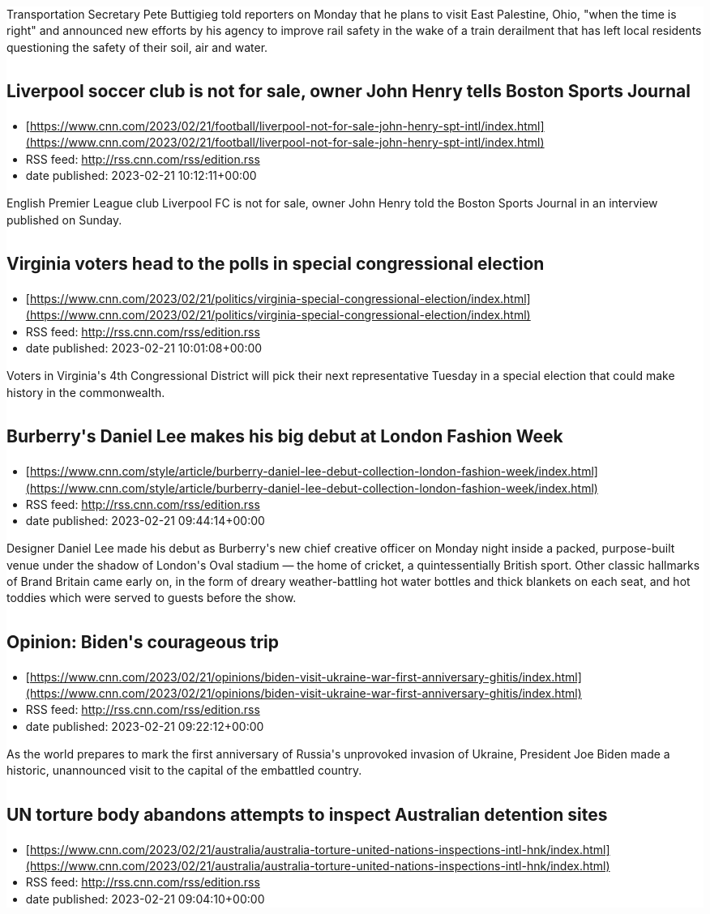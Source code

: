 Transportation Secretary Pete Buttigieg told reporters on Monday that he plans to visit East Palestine, Ohio, "when the time is right" and announced new efforts by his agency to improve rail safety in the wake of a train derailment that has left local residents questioning the safety of their soil, air and water.

## Liverpool soccer club is not for sale, owner John Henry tells Boston Sports Journal
 - [https://www.cnn.com/2023/02/21/football/liverpool-not-for-sale-john-henry-spt-intl/index.html](https://www.cnn.com/2023/02/21/football/liverpool-not-for-sale-john-henry-spt-intl/index.html)
 - RSS feed: http://rss.cnn.com/rss/edition.rss
 - date published: 2023-02-21 10:12:11+00:00

English Premier League club Liverpool FC is not for sale, owner John Henry told the Boston Sports Journal in an interview published on Sunday.

## Virginia voters head to the polls in special congressional election
 - [https://www.cnn.com/2023/02/21/politics/virginia-special-congressional-election/index.html](https://www.cnn.com/2023/02/21/politics/virginia-special-congressional-election/index.html)
 - RSS feed: http://rss.cnn.com/rss/edition.rss
 - date published: 2023-02-21 10:01:08+00:00

Voters in Virginia's 4th Congressional District will pick their next representative Tuesday in a special election that could make history in the commonwealth.

## Burberry's Daniel Lee makes his big debut at London Fashion Week
 - [https://www.cnn.com/style/article/burberry-daniel-lee-debut-collection-london-fashion-week/index.html](https://www.cnn.com/style/article/burberry-daniel-lee-debut-collection-london-fashion-week/index.html)
 - RSS feed: http://rss.cnn.com/rss/edition.rss
 - date published: 2023-02-21 09:44:14+00:00

Designer Daniel Lee made his debut as Burberry's new chief creative officer on Monday night inside a packed, purpose-built venue under the shadow of London's Oval stadium — the home of cricket, a quintessentially British sport. Other classic hallmarks of Brand Britain came early on, in the form of dreary weather-battling hot water bottles and thick blankets on each seat, and hot toddies which were served to guests before the show.

## Opinion: Biden's courageous trip
 - [https://www.cnn.com/2023/02/21/opinions/biden-visit-ukraine-war-first-anniversary-ghitis/index.html](https://www.cnn.com/2023/02/21/opinions/biden-visit-ukraine-war-first-anniversary-ghitis/index.html)
 - RSS feed: http://rss.cnn.com/rss/edition.rss
 - date published: 2023-02-21 09:22:12+00:00

As the world prepares to mark the first anniversary of Russia's unprovoked invasion of Ukraine, President Joe Biden made a historic, unannounced visit to the capital of the embattled country.

## UN torture body abandons attempts to inspect Australian detention sites
 - [https://www.cnn.com/2023/02/21/australia/australia-torture-united-nations-inspections-intl-hnk/index.html](https://www.cnn.com/2023/02/21/australia/australia-torture-united-nations-inspections-intl-hnk/index.html)
 - RSS feed: http://rss.cnn.com/rss/edition.rss
 - date published: 2023-02-21 09:04:10+00:00
